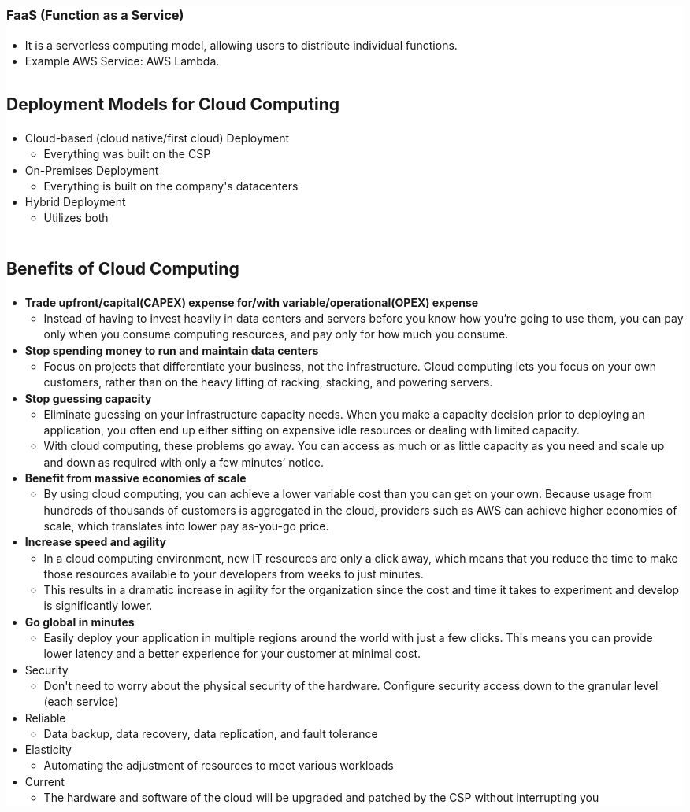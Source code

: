 ### **FaaS (Function as a Service)**

- It is a serverless computing model, allowing users to distribute individual functions.
- Example AWS Service: AWS Lambda.

## Deployment Models for Cloud Computing

- Cloud-based (cloud native/first cloud) Deployment
  - Everything was built on the CSP
- On-Premises Deployment
  - Everything is built on the company's datacenters
- Hybrid Deployment
  - Utilizes both 

#

## Benefits of Cloud Computing

- **Trade upfront/capital(CAPEX) expense for/with variable/operational(OPEX) expense**
    - Instead of having to invest heavily in data centers and servers before you know how you’re going to use them, you can pay only when you consume computing resources, and pay only for how much you consume.
- **Stop spending money to run and maintain data centers**
    - Focus on projects that differentiate your business, not the infrastructure. Cloud computing lets you focus on your own customers, rather than on the heavy lifting of racking, stacking, and powering servers.
- **Stop guessing capacity**
    - Eliminate guessing on your infrastructure capacity needs. When you make a capacity decision prior to deploying an application, you often end up either sitting on expensive idle resources or dealing with limited capacity.
    - With cloud computing, these problems go away. You can access as much or as little capacity as you need and scale up and down as required with only a few minutes’ notice.
- **Benefit from massive economies of scale**
    - By using cloud computing, you can achieve a lower variable cost than you can get on your own. Because usage from hundreds of thousands of customers is aggregated in the cloud, providers such as AWS can achieve higher economies of scale, which translates into lower pay as-you-go price.
- **Increase speed and agility**
    - In a cloud computing environment, new IT resources are only a click away, which means that you reduce the time to make those resources available to your developers from weeks to just minutes.
    - This results in a dramatic increase in agility for the organization since the cost and time it takes to experiment and develop is significantly lower.
- **Go global in minutes**
    - Easily deploy your application in multiple regions around the world with just a few clicks. This means you can provide lower latency and a better experience for your customer at minimal cost.
- Security
  - Don't need to worry about the physical security of the hardware. Configure security access down to the granular level (each service)
- Reliable
  - Data backup, data recovery, data replication, and fault tolerance
- Elasticity
  - Automating the adjustment of resources to meet various workloads
- Current 
  - The hardware and software of the cloud will be upgraded and patched by the CSP without interrupting you 

